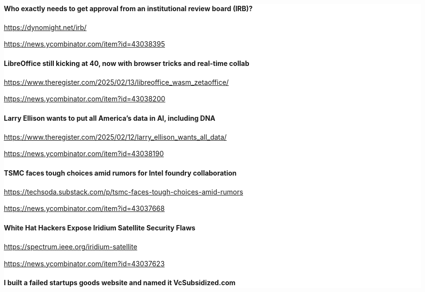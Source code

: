 #### Who exactly needs to get approval from an institutional review board (IRB)?

<span style="color: blue!80!green"><https://dynomight.net/irb/></span>

<span style="color: black!50"><https://news.ycombinator.com/item?id=43038395></span>

</div>

<div class="minipage">

#### LibreOffice still kicking at 40, now with browser tricks and real-time collab

<span style="color: blue!80!green"><https://www.theregister.com/2025/02/13/libreoffice_wasm_zetaoffice/></span>

<span style="color: black!50"><https://news.ycombinator.com/item?id=43038200></span>

</div>

<div class="minipage">

#### Larry Ellison wants to put all America’s data in AI, including DNA

<span style="color: blue!80!green"><https://www.theregister.com/2025/02/12/larry_ellison_wants_all_data/></span>

<span style="color: black!50"><https://news.ycombinator.com/item?id=43038190></span>

</div>

<div class="minipage">

#### TSMC faces tough choices amid rumors for Intel foundry collaboration

<span style="color: blue!80!green"><https://techsoda.substack.com/p/tsmc-faces-tough-choices-amid-rumors></span>

<span style="color: black!50"><https://news.ycombinator.com/item?id=43037668></span>

</div>

<div class="minipage">

#### White Hat Hackers Expose Iridium Satellite Security Flaws

<span style="color: blue!80!green"><https://spectrum.ieee.org/iridium-satellite></span>

<span style="color: black!50"><https://news.ycombinator.com/item?id=43037623></span>

</div>

<div class="minipage">

#### I built a failed startups goods website and named it VcSubsidized.com
